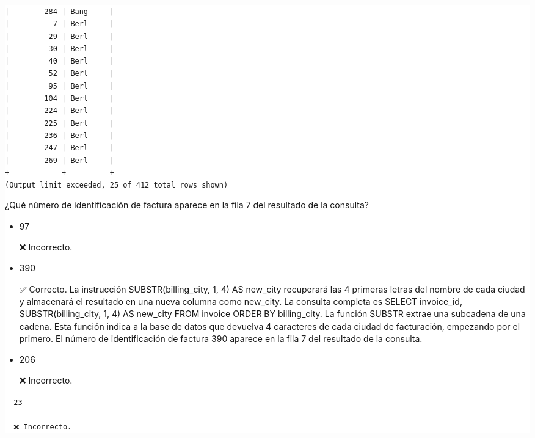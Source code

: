 ```
|        284 | Bang     |
|          7 | Berl     |
|         29 | Berl     |
|         30 | Berl     |
|         40 | Berl     |
|         52 | Berl     |
|         95 | Berl     |
|        104 | Berl     |
|        224 | Berl     |
|        225 | Berl     |
|        236 | Berl     |
|        247 | Berl     |
|        269 | Berl     |
+------------+----------+
(Output limit exceeded, 25 of 412 total rows shown)
```

¿Qué número de identificación de factura aparece en la fila 7 del resultado de la consulta?

   - 97
    
      ❌ Incorrecto.
     
   - 390
    
      ✅ Correcto. La instrucción SUBSTR(billing_city, 1, 4) AS new_city recuperará las 4 primeras letras del nombre de cada ciudad y almacenará el resultado en una nueva columna como new_city. La consulta completa es SELECT invoice_id, SUBSTR(billing_city, 1, 4) AS new_city FROM invoice ORDER BY billing_city. La función SUBSTR extrae una subcadena de una cadena. Esta función indica a la base de datos que devuelva 4 caracteres de cada ciudad de facturación, empezando por el primero. El número de identificación de factura 390 aparece en la fila 7 del resultado de la consulta.

   - 206
    
      ❌ Incorrecto.

    - 23 
    
      ❌ Incorrecto.






































